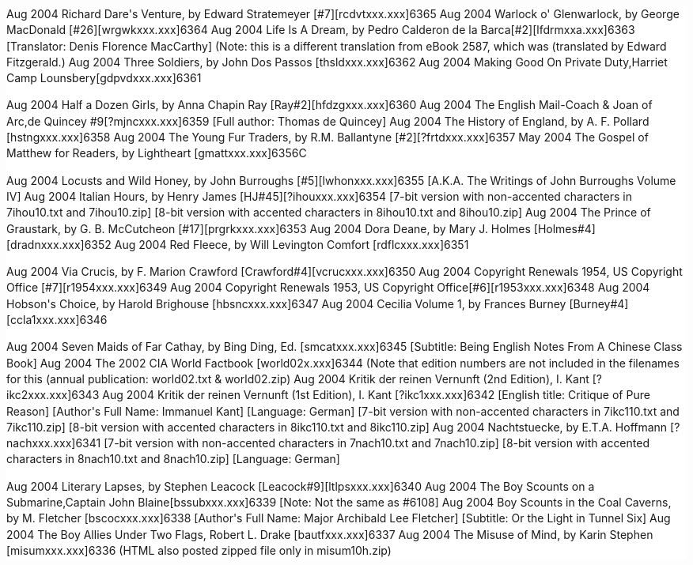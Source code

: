 Aug 2004 Richard Dare's Venture, by Edward Stratemeyer [#7][rcdvtxxx.xxx]6365
Aug 2004 Warlock o' Glenwarlock, by George MacDonald  [#26][wrgwkxxx.xxx]6364
Aug 2004 Life Is A Dream, by Pedro Calderon de la Barca[#2][lfdrmxxa.xxx]6363
[Translator: Denis Florence MacCarthy]
(Note: this is a different translation from eBook 2587, which was
(translated by Edward Fitzgerald.)
Aug 2004 Three Soldiers, by John Dos Passos                [thsldxxx.xxx]6362
Aug 2004 Making Good On Private Duty,Harriet Camp Lounsbery[gdpvdxxx.xxx]6361

Aug 2004 Half a Dozen Girls, by Anna Chapin Ray     [Ray#2][hfdzgxxx.xxx]6360
Aug 2004 The English Mail-Coach & Joan of Arc,de Quincey #9[?mjncxxx.xxx]6359
[Full author: Thomas de Quincey]
Aug 2004 The History of England, by A. F. Pollard          [hstngxxx.xxx]6358
Aug 2004 The Young Fur Traders, by R.M. Ballantyne     [#2][?frtdxxx.xxx]6357
May 2004 The Gospel of Matthew for Readers, by Lightheart  [gmattxxx.xxx]6356C

Aug 2004 Locusts and Wild Honey, by John Burroughs     [#5][lwhonxxx.xxx]6355
[A.K.A. The Writings of John Burroughs Volume IV]
Aug 2004 Italian Hours, by Henry James              [HJ#45][?ihouxxx.xxx]6354
[7-bit version with non-accented characters in 7ihou10.txt and 7ihou10.zip]
[8-bit version with accented characters in 8ihou10.txt and 8ihou10.zip]
Aug 2004 The Prince of Graustark, by G. B. McCutcheon [#17][prgrkxxx.xxx]6353
Aug 2004 Dora Deane, by Mary J. Holmes           [Holmes#4][dradnxxx.xxx]6352
Aug 2004 Red Fleece, by Will Levington Comfort             [rdflcxxx.xxx]6351

Aug 2004 Via Crucis, by F. Marion Crawford     [Crawford#4][vcrucxxx.xxx]6350
Aug 2004 Copyright Renewals 1954, US Copyright Office  [#7][r1954xxx.xxx]6349
Aug 2004 Copyright Renewals 1953,   US Copyright Office[#6][r1953xxx.xxx]6348
Aug 2004 Hobson's Choice, by Harold Brighouse              [hbsncxxx.xxx]6347
Aug 2004 Cecilia Volume 1, by Frances Burney     [Burney#4][ccla1xxx.xxx]6346

Aug 2004 Seven Maids of Far Cathay, by Bing Ding, Ed.      [smcatxxx.xxx]6345
[Subtitle: Being English Notes From A Chinese Class Book]
Aug 2004 The 2002 CIA World Factbook                       [world02x.xxx]6344
(Note that edition numbers are not included in the filenames for this
(annual publication:  world02.txt & world02.zip)
Aug 2004 Kritik der reinen Vernunft (2nd Edition), I. Kant [?ikc2xxx.xxx]6343
Aug 2004 Kritik der reinen Vernunft (1st Edition), I. Kant [?ikc1xxx.xxx]6342
[English title: Critique of Pure Reason] [Author's Full Name: Immanuel Kant]
[Language: German]
[7-bit version with non-accented characters in 7ikc110.txt and 7ikc110.zip]
[8-bit version with accented characters in 8ikc110.txt and 8ikc110.zip]
Aug 2004 Nachtstuecke, by E.T.A. Hoffmann                  [?nachxxx.xxx]6341
[7-bit version with non-accented characters in 7nach10.txt and 7nach10.zip]
[8-bit version with accented characters in 8nach10.txt and 8nach10.zip]
[Language: German]

Aug 2004 Literary Lapses, by Stephen Leacock    [Leacock#9][ltlpsxxx.xxx]6340
Aug 2004 The Boy Scounts on a Submarine,Captain John Blaine[bssubxxx.xxx]6339
[Note: Not the same as #6108]
Aug 2004 Boy Scounts in the Coal Caverns, by M. Fletcher   [bscocxxx.xxx]6338
[Author's Full Name: Major Archibald Lee Fletcher]
[Subtitle: Or the Light in Tunnel Six]
Aug 2004 The Boy Allies Under Two Flags, Robert L. Drake   [bautfxxx.xxx]6337
Aug 2004 The Misuse of Mind, by Karin Stephen              [misumxxx.xxx]6336
(HTML also posted zipped file only in misum10h.zip)
